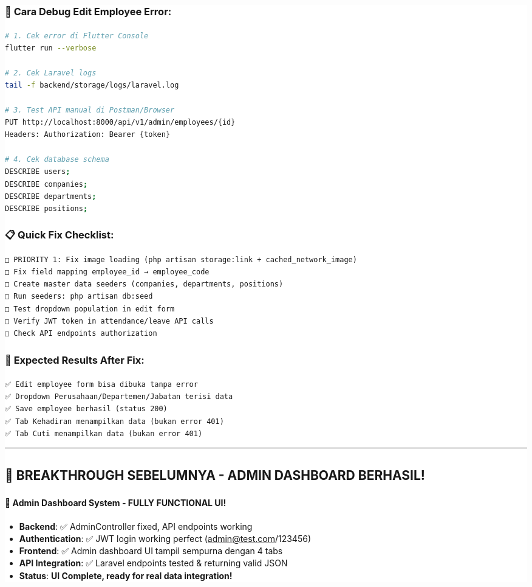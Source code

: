 
### 🔧 **Cara Debug Edit Employee Error:**
```bash
# 1. Cek error di Flutter Console
flutter run --verbose

# 2. Cek Laravel logs  
tail -f backend/storage/logs/laravel.log

# 3. Test API manual di Postman/Browser
PUT http://localhost:8000/api/v1/admin/employees/{id}
Headers: Authorization: Bearer {token}

# 4. Cek database schema
DESCRIBE users;
DESCRIBE companies;  
DESCRIBE departments;
DESCRIBE positions;
```

### 📋 **Quick Fix Checklist:**
```
□ PRIORITY 1: Fix image loading (php artisan storage:link + cached_network_image)
□ Fix field mapping employee_id → employee_code
□ Create master data seeders (companies, departments, positions)  
□ Run seeders: php artisan db:seed
□ Test dropdown population in edit form
□ Verify JWT token in attendance/leave API calls
□ Check API endpoints authorization
```

### 🎯 **Expected Results After Fix:**
```
✅ Edit employee form bisa dibuka tanpa error
✅ Dropdown Perusahaan/Departemen/Jabatan terisi data
✅ Save employee berhasil (status 200)
✅ Tab Kehadiran menampilkan data (bukan error 401)
✅ Tab Cuti menampilkan data (bukan error 401)
```

---

## 🎉 **BREAKTHROUGH SEBELUMNYA - ADMIN DASHBOARD BERHASIL!**

#### 🚀 **Admin Dashboard System** - **FULLY FUNCTIONAL UI!**
- **Backend**: ✅ AdminController fixed, API endpoints working
- **Authentication**: ✅ JWT login working perfect (admin@test.com/123456) 
- **Frontend**: ✅ Admin dashboard UI tampil sempurna dengan 4 tabs
- **API Integration**: ✅ Laravel endpoints tested & returning valid JSON
- **Status**: **UI Complete, ready for real data integration!**
